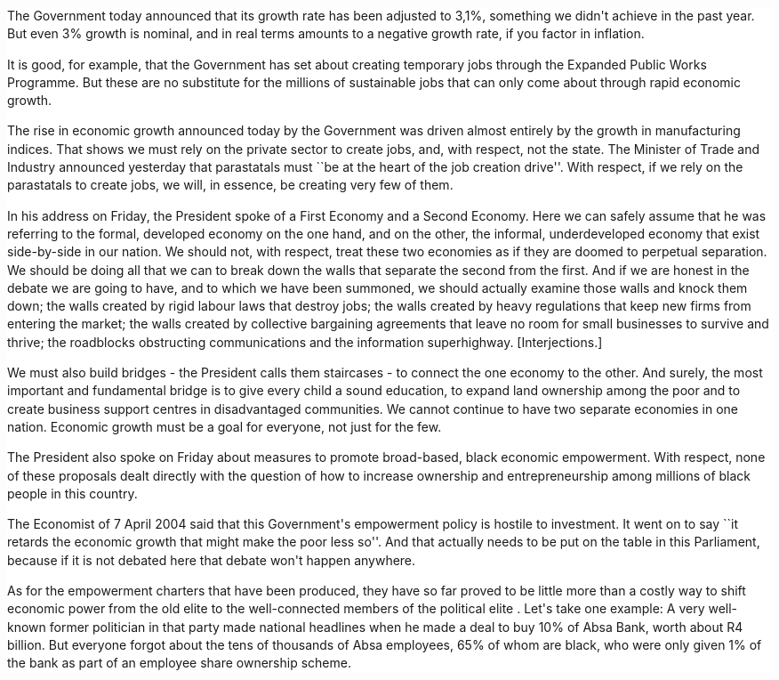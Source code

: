 The Government today announced that its growth rate has been adjusted to
3,1%, something we didn't achieve in the past year. But even 3% growth is
nominal, and in real terms amounts to a negative growth rate, if you factor
in inflation.

It is good, for example, that the Government has set about creating
temporary jobs through the Expanded Public Works Programme. But these are
no substitute for the millions of sustainable jobs that can only come about
through rapid economic growth.

The rise in economic growth announced today by the Government was driven
almost entirely by the growth in manufacturing indices. That shows we must
rely on the private sector to create jobs, and, with respect, not the
state. The Minister of Trade and Industry announced yesterday that
parastatals must ``be at the heart of the job creation drive''. With
respect, if we rely on the parastatals to create jobs, we will, in essence,
be creating very few of them.

In his address on Friday, the President spoke of a First Economy and a
Second Economy. Here we can safely assume that he was referring to the
formal, developed economy on the one hand, and on the other, the informal,
underdeveloped economy that exist side-by-side in our nation. We should
not, with respect, treat these two economies as if they are doomed to
perpetual separation. We should be doing all that we can to break down the
walls that separate the second from the first. And if we are honest in the
debate we are going to have, and to which we have been summoned, we should
actually examine those walls and knock them down; the walls created by
rigid labour laws that destroy jobs; the walls created by heavy regulations
that keep new firms from entering the market; the walls created by
collective bargaining agreements that leave no room for small businesses to
survive and thrive; the roadblocks obstructing communications and the
information superhighway. [Interjections.]

We must also build bridges - the President calls them staircases - to
connect the one economy to the other. And surely, the most important and
fundamental bridge is to give every child a sound education, to expand land
ownership among the poor and to create business support centres in
disadvantaged communities. We cannot continue to have two separate
economies in one nation. Economic growth must be a goal for everyone, not
just for the few.

The President also spoke on Friday about measures to promote broad-based,
black economic empowerment. With respect, none of these proposals dealt
directly with the question of how to increase ownership and
entrepreneurship among millions of black people in this country.

The Economist of 7 April 2004 said that this Government's empowerment
policy is hostile to investment. It went on to say ``it retards the
economic growth that might make the poor less so''. And that actually needs
to be put on the table in this Parliament, because if it is not debated
here that debate won't happen anywhere.

As for the empowerment charters that have been produced, they have so far
proved to be little more than a costly way to shift economic power from the
old elite to the well-connected members of the political elite . Let's take
one example: A very well-known former politician in that party made
national headlines when he made a deal to buy 10% of Absa Bank, worth about
R4 billion. But everyone forgot about the tens of thousands of Absa
employees, 65% of whom are black, who were only given 1% of the bank as
part of an employee share ownership scheme.
